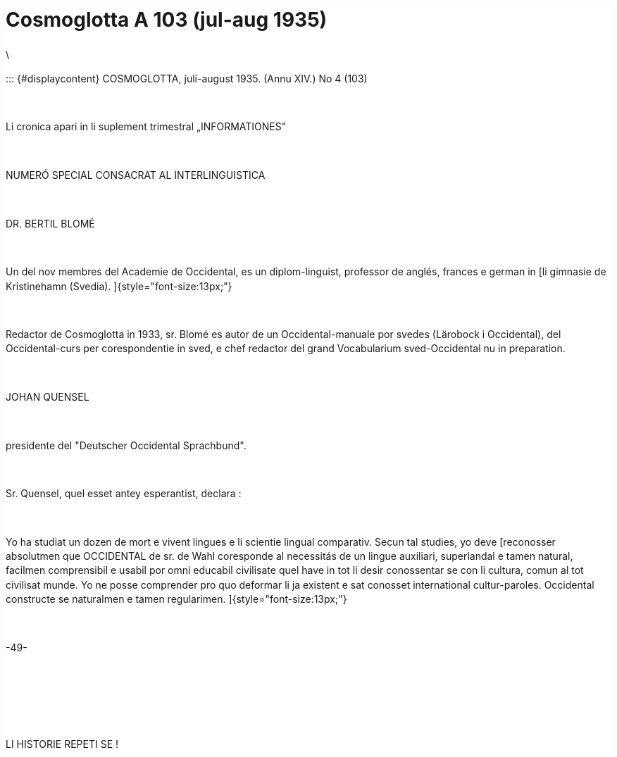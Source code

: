 Cosmoglotta A 103 (jul-aug 1935)
================================

\

::: {#displaycontent}
COSMOGLOTTA, julí-august 1935. (Annu XIV.) No 4 (103) 

 

Li cronica apari in li suplement trimestral „INFORMATIONES\" 

 

NUMERÓ SPECIAL CONSACRAT AL INTERLINGUISTICA 

 

DR. BERTIL BLOMÉ 

 

Un del nov membres del Academie de Occidental, es un diplom-linguist,
professor de anglés, frances e german in [li gimnasie de Kristinehamn
(Svedia). ]{style="font-size:13px;"}

 

Redactor de Cosmoglotta in 1933, sr. Blomé es autor de un
Occidental-manuale por svedes (Lärobock i Occidental), del
Occidental-curs per corespondentie in sved, e chef redactor del grand
Vocabularium sved-Occidental nu in preparation. 

 

JOHAN QUENSEL 

 

presidente del \"Deutscher Occidental Sprachbund\". 

 

Sr. Quensel, quel esset antey esperantist, declara : 

 

Yo ha studiat un dozen de mort e vivent lingues e li scientie lingual
comparativ. Secun tal studies, yo deve [reconosser absolutmen que
OCCIDENTAL de sr. de Wahl coresponde al necessitás de un lingue
auxiliari, superlandal e tamen natural, facilmen comprensibil e usabil
por omni educabil civilisate quel have in tot li desir conossentar se
con li cultura, comun al tot civilisat munde. Yo ne posse comprender pro
quo deformar li ja existent e sat conosset international cultur-paroles.
Occidental constructe se naturalmen e tamen
regularimen. ]{style="font-size:13px;"}

 

-49- 

 

 

 

LI HISTORIE REPETI SE ! 
